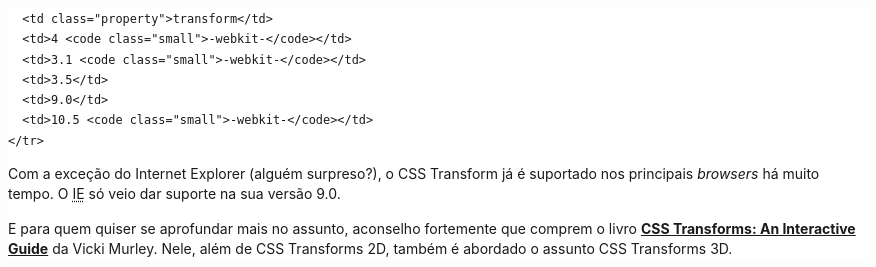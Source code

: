       <td class="property">transform</td>
      <td>4 <code class="small">-webkit-</code></td>
      <td>3.1 <code class="small">-webkit-</code></td>
      <td>3.5</td>
      <td>9.0</td>
      <td>10.5 <code class="small">-webkit-</code></td>
    </tr>
  </tbody>
</table>

Com a exceção do Internet Explorer (alguém surpreso?), o CSS Transform já é
suportado nos principais _browsers_ há muito tempo. O
<abbr title="Internet Explorer">IE</abbr> só veio dar suporte na sua versão 9.0.

E para quem quiser se aprofundar mais no assunto, aconselho fortemente que
comprem o livro
[__CSS Transforms: An Interactive Guide__](http://csstransforms.com/) da Vicki
Murley. Nele, além de CSS Transforms 2D, também é abordado o assunto CSS
Transforms 3D.
